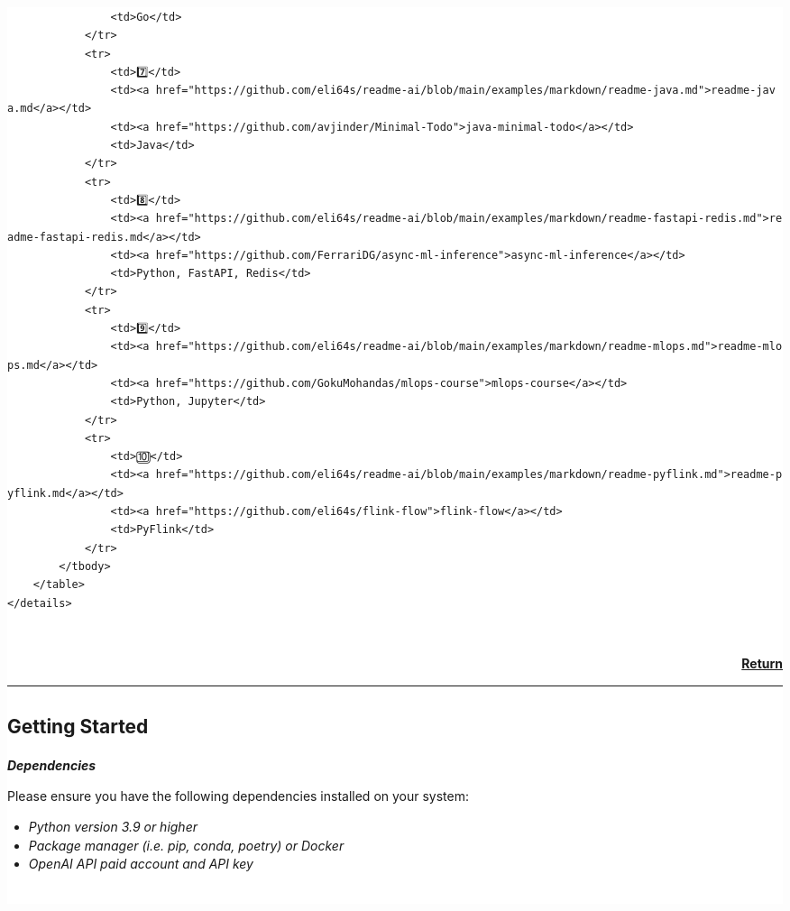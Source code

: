                     <td>Go</td>
                </tr>
                <tr>
                    <td>7️⃣</td>
                    <td><a href="https://github.com/eli64s/readme-ai/blob/main/examples/markdown/readme-java.md">readme-java.md</a></td>
                    <td><a href="https://github.com/avjinder/Minimal-Todo">java-minimal-todo</a></td>
                    <td>Java</td>
                </tr>
                <tr>
                    <td>8️⃣</td>
                    <td><a href="https://github.com/eli64s/readme-ai/blob/main/examples/markdown/readme-fastapi-redis.md">readme-fastapi-redis.md</a></td>
                    <td><a href="https://github.com/FerrariDG/async-ml-inference">async-ml-inference</a></td>
                    <td>Python, FastAPI, Redis</td>
                </tr>
                <tr>
                    <td>9️⃣</td>
                    <td><a href="https://github.com/eli64s/readme-ai/blob/main/examples/markdown/readme-mlops.md">readme-mlops.md</a></td>
                    <td><a href="https://github.com/GokuMohandas/mlops-course">mlops-course</a></td>
                    <td>Python, Jupyter</td>
                </tr>
                <tr>
                    <td>🔟</td>
                    <td><a href="https://github.com/eli64s/readme-ai/blob/main/examples/markdown/readme-pyflink.md">readme-pyflink.md</a></td>
                    <td><a href="https://github.com/eli64s/flink-flow">flink-flow</a></td>
                    <td>PyFlink</td>
                </tr>
            </tbody>
        </table>
    </details>
</div>
<br>

<p align="right">
  <a href="#top"><b>Return </b></a>
</p>

---

## Getting Started

***Dependencies***

Please ensure you have the following dependencies installed on your system:

- *Python version 3.9 or higher*
- *Package manager (i.e. pip, conda, poetry) or Docker*
- *OpenAI API paid account and API key*

<br>
